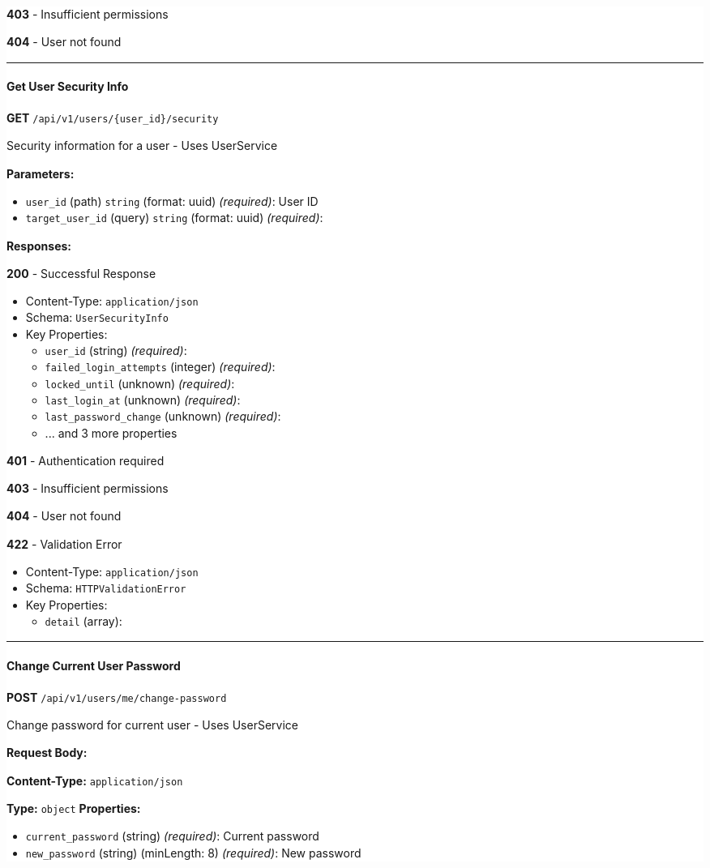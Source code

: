 **403** - Insufficient permissions

**404** - User not found

---

#### Get User Security Info

**GET** `/api/v1/users/{user_id}/security`

Security information for a user - Uses UserService

**Parameters:**

- `user_id` (path) `string` (format: uuid) *(required)*: User ID
- `target_user_id` (query) `string` (format: uuid) *(required)*: 

**Responses:**

**200** - Successful Response
  - Content-Type: `application/json`
  - Schema: `UserSecurityInfo`
  - Key Properties:
    - `user_id` (string) *(required)*: 
    - `failed_login_attempts` (integer) *(required)*: 
    - `locked_until` (unknown) *(required)*: 
    - `last_login_at` (unknown) *(required)*: 
    - `last_password_change` (unknown) *(required)*: 
    - ... and 3 more properties

**401** - Authentication required

**403** - Insufficient permissions

**404** - User not found

**422** - Validation Error
  - Content-Type: `application/json`
  - Schema: `HTTPValidationError`
  - Key Properties:
    - `detail` (array): 

---

#### Change Current User Password

**POST** `/api/v1/users/me/change-password`

Change password for current user - Uses UserService

**Request Body:**

**Content-Type:** `application/json`

**Type:** `object`
**Properties:**
  - `current_password` (string) *(required)*: Current password
  - `new_password` (string) (minLength: 8) *(required)*: New password
